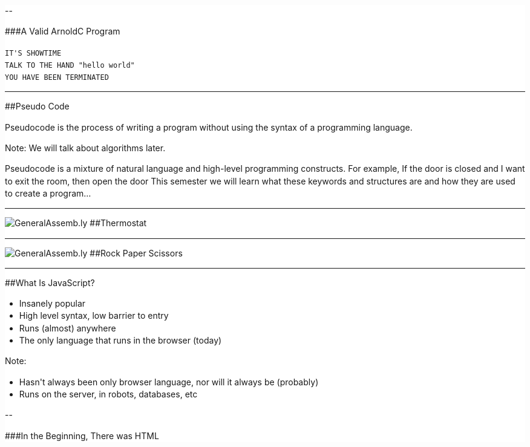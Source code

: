 --

###A Valid ArnoldC Program

```
IT'S SHOWTIME
TALK TO THE HAND "hello world"
YOU HAVE BEEN TERMINATED
```


---


##Pseudo Code

Pseudocode is the process of writing a program without using the syntax of a programming language.

Note:
We will talk about algorithms later.

Pseudocode is a mixture of natural language and high-level programming constructs. For example,
If the door is closed and I want to exit the room, then open the door
This semester we will learn what these keywords and structures are and how they are used to create a program…

---

![GeneralAssemb.ly](../../img/icons/code_along.png)
##Thermostat

---

![GeneralAssemb.ly](../../img/icons/exercise_icon_md.png)
##Rock Paper Scissors

---

##What Is JavaScript?

- Insanely popular
- High level syntax, low barrier to entry
- Runs (almost) anywhere
- The only language that runs in the browser (today)

Note:

- Hasn't always been only browser language, nor will it always be (probably)
- Runs on the server, in robots, databases, etc

--

###In the Beginning, There was HTML
